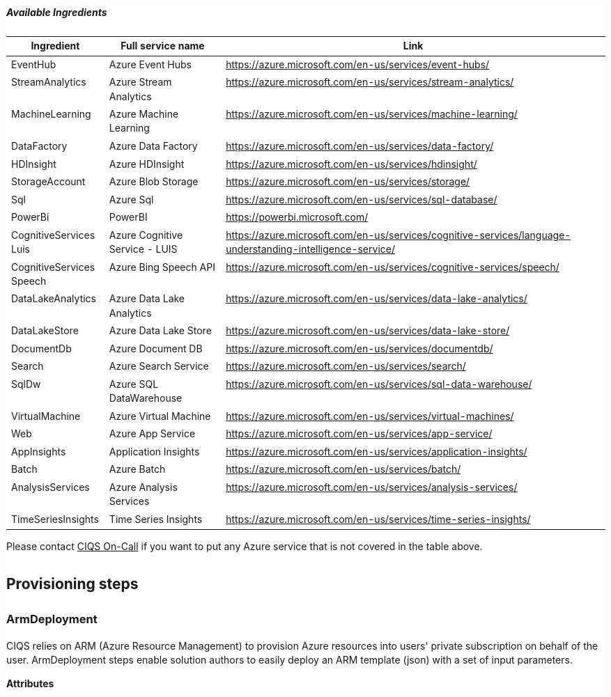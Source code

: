 ##### Available Ingredients

| Ingredient | Full service name | Link |
| --- | --- | --- |
| EventHub | Azure Event Hubs | https://azure.microsoft.com/en-us/services/event-hubs/ |
| StreamAnalytics | Azure Stream Analytics | https://azure.microsoft.com/en-us/services/stream-analytics/ |
| MachineLearning | Azure Machine Learning | https://azure.microsoft.com/en-us/services/machine-learning/ |
| DataFactory | Azure Data Factory | https://azure.microsoft.com/en-us/services/data-factory/ |
| HDInsight | Azure HDInsight | https://azure.microsoft.com/en-us/services/hdinsight/ |
| StorageAccount | Azure Blob Storage | https://azure.microsoft.com/en-us/services/storage/ |
| Sql | Azure Sql | https://azure.microsoft.com/en-us/services/sql-database/ |
| PowerBi | PowerBI | https://powerbi.microsoft.com/ |
| CognitiveServicesLuis | Azure Cognitive Service - LUIS | https://azure.microsoft.com/en-us/services/cognitive-services/language-understanding-intelligence-service/ |
| CognitiveServicesSpeech | Azure Bing Speech API | https://azure.microsoft.com/en-us/services/cognitive-services/speech/ |
| DataLakeAnalytics | Azure Data Lake Analytics | https://azure.microsoft.com/en-us/services/data-lake-analytics/ |
| DataLakeStore | Azure Data Lake Store | https://azure.microsoft.com/en-us/services/data-lake-store/ |
| DocumentDb | Azure Document DB | https://azure.microsoft.com/en-us/services/documentdb/ |
| Search | Azure Search Service | https://azure.microsoft.com/en-us/services/search/ |
| SqlDw | Azure SQL DataWarehouse | https://azure.microsoft.com/en-us/services/sql-data-warehouse/ |
| VirtualMachine | Azure Virtual Machine | https://azure.microsoft.com/en-us/services/virtual-machines/ |
| Web | Azure App Service | https://azure.microsoft.com/en-us/services/app-service/ |
| AppInsights | Application Insights | https://azure.microsoft.com/en-us/services/application-insights/ |
| Batch | Azure Batch | https://azure.microsoft.com/en-us/services/batch/ |
| AnalysisServices | Azure Analysis Services | https://azure.microsoft.com/en-us/services/analysis-services/ |
| TimeSeriesInsights | Time Series Insights | https://azure.microsoft.com/en-us/services/time-series-insights/ |

Please contact [CIQS On-Call](mailto:ciqsoncall@microsoft.com) if you want to put any Azure service that is not covered in the table above.

## Provisioning steps
### ArmDeployment
CIQS relies on ARM (Azure Resource Management) to provision Azure resources into users' private subscription on behalf of the user. ArmDeployment steps enable solution authors to easily deploy an ARM template (json) with a set of input parameters.

**Attributes**
